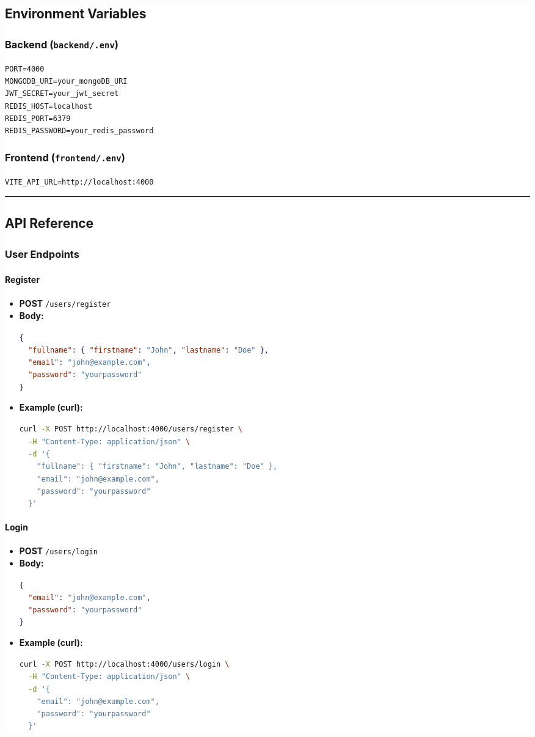 
## Environment Variables

### Backend (`backend/.env`)
```
PORT=4000
MONGODB_URI=your_mongoDB_URI
JWT_SECRET=your_jwt_secret
REDIS_HOST=localhost
REDIS_PORT=6379
REDIS_PASSWORD=your_redis_password
```

### Frontend (`frontend/.env`)
```
VITE_API_URL=http://localhost:4000
```

---

## API Reference

### User Endpoints

#### Register
- **POST** `/users/register`
- **Body:**
  ```json
  {
    "fullname": { "firstname": "John", "lastname": "Doe" },
    "email": "john@example.com",
    "password": "yourpassword"
  }
  ```
- **Example (curl):**
  ```sh
  curl -X POST http://localhost:4000/users/register \
    -H "Content-Type: application/json" \
    -d '{
      "fullname": { "firstname": "John", "lastname": "Doe" },
      "email": "john@example.com",
      "password": "yourpassword"
    }'
  ```

#### Login
- **POST** `/users/login`
- **Body:**
  ```json
  {
    "email": "john@example.com",
    "password": "yourpassword"
  }
  ```
- **Example (curl):**
  ```sh
  curl -X POST http://localhost:4000/users/login \
    -H "Content-Type: application/json" \
    -d '{
      "email": "john@example.com",
      "password": "yourpassword"
    }'
  ```
